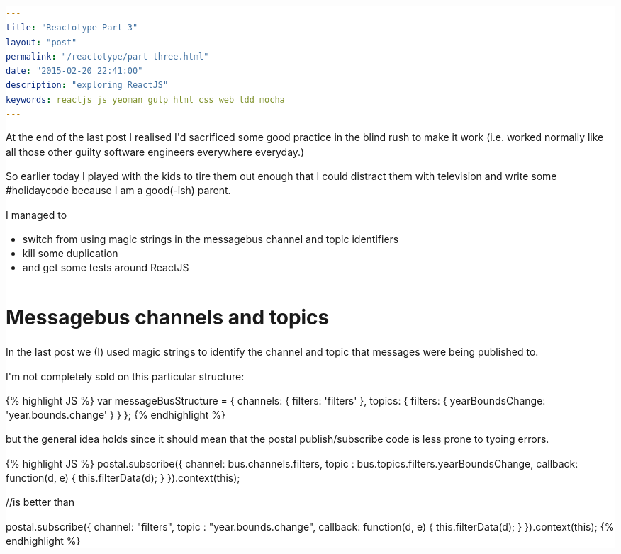 ```yaml
--- 
title: "Reactotype Part 3" 
layout: "post" 
permalink: "/reactotype/part-three.html" 
date: "2015-02-20 22:41:00"
description: "exploring ReactJS"
keywords: reactjs js yeoman gulp html css web tdd mocha
---
```


At the end of the last post I realised I'd sacrificed some good practice in the blind rush to make it work (i.e. worked normally like all those other guilty software engineers everywhere everyday.)

So earlier today I played with the kids to tire them out enough that I could distract them with television and write some #holidaycode because I am a good(-ish) parent.

I managed to 

* switch from using magic strings in the messagebus channel and topic identifiers
* kill some duplication
* and get some tests around ReactJS



Messagebus channels and topics
==============================

In the last post we (I) used magic strings to identify the channel and topic that messages were being published to.

I'm not completely sold on this particular structure:

{% highlight JS %}
var messageBusStructure = {
	channels: {
		filters: 'filters'
	},
	topics: {
		filters: {
			yearBoundsChange: 'year.bounds.change'
		}
	}
};
{% endhighlight %}

but the general idea holds since it should mean that the postal publish/subscribe code is less prone to tyoing errors.

{% highlight JS %}
postal.subscribe({
	channel: bus.channels.filters,
	topic : bus.topics.filters.yearBoundsChange,
	callback: function(d, e) {
		this.filterData(d);
	}
}).context(this);

//is better than

postal.subscribe({
	channel: "filters",
	topic : "year.bounds.change",
	callback: function(d, e) {
    	this.filterData(d);
  	}
}).context(this);
{% endhighlight %}
